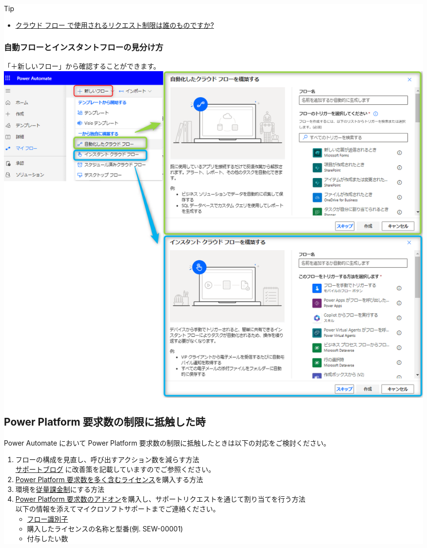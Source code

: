 
> [!TIP]
>
> * [クラウド フロー で使用されるリクエスト制限は誰のものですか?](https://learn.microsoft.com/ja-jp/power-platform/admin/power-automate-licensing/faqs#whose-power-platform-request-limits-are-used-by-the-cloud-flow)

### 自動フローとインスタントフローの見分け方
「＋新しいフロー」から確認することができます。
![](power-automate-ppr/automated-or-instant.png)


## Power Platform 要求数の制限に抵触した時
Power Automate において Power Platform 要求数の制限に抵触したときは以下の対応をご検討ください。
1. フローの構成を見直し、呼び出すアクション数を減らす方法<br>[サポートブログ](https://jpdynamicscrm.github.io/blog/powerautomate/troubleshoot-throttling-flow/#%E6%94%B9%E5%96%84%E7%AD%96) に改善策を記載していますのでご参照ください。
1. [Power Platform 要求数を多く含むライセンス]()を購入する方法
1. 環境を[従量課金制](https://learn.microsoft.com/ja-jp/power-platform/admin/pay-as-you-go-overview)にする方法
1. [Power Platform 要求数のアドオン](https://learn.microsoft.com/ja-jp/power-platform/admin/api-request-limits-allocations#power-platform-request-capacity-add-on)を購入し、サポートリクエストを通じて割り当てを行う方法  
   以下の情報を添えてマイクロソフトサポートまでご連絡ください。
   * [フロー識別子](https://jpdynamicscrm.github.io/blog/powerautomate/helpful-information-for-powerautomate-sr/#anchor-flowid)
   * 購入したライセンスの名称と型番(例. SEW-00001)
   * 付与したい数

